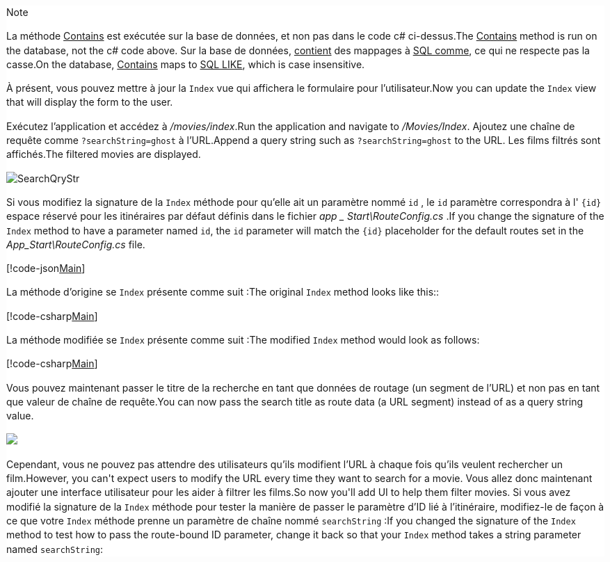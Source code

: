 > [!NOTE]
> <span data-ttu-id="190e2-135">La méthode [Contains](https://msdn.microsoft.com/library/bb155125.aspx) est exécutée sur la base de données, et non pas dans le code c# ci-dessus.</span><span class="sxs-lookup"><span data-stu-id="190e2-135">The [Contains](https://msdn.microsoft.com/library/bb155125.aspx) method is run on the database, not the c# code above.</span></span> <span data-ttu-id="190e2-136">Sur la base de données, [contient](https://msdn.microsoft.com/library/bb155125.aspx) des mappages à [SQL comme](https://msdn.microsoft.com/library/ms179859.aspx), ce qui ne respecte pas la casse.</span><span class="sxs-lookup"><span data-stu-id="190e2-136">On the database, [Contains](https://msdn.microsoft.com/library/bb155125.aspx) maps to [SQL LIKE](https://msdn.microsoft.com/library/ms179859.aspx), which is case insensitive.</span></span>

<span data-ttu-id="190e2-137">À présent, vous pouvez mettre à jour la `Index` vue qui affichera le formulaire pour l’utilisateur.</span><span class="sxs-lookup"><span data-stu-id="190e2-137">Now you can update the `Index` view that will display the form to the user.</span></span>

<span data-ttu-id="190e2-138">Exécutez l’application et accédez à */movies/index*.</span><span class="sxs-lookup"><span data-stu-id="190e2-138">Run the application and navigate to */Movies/Index*.</span></span> <span data-ttu-id="190e2-139">Ajoutez une chaîne de requête comme `?searchString=ghost` à l’URL.</span><span class="sxs-lookup"><span data-stu-id="190e2-139">Append a query string such as `?searchString=ghost` to the URL.</span></span> <span data-ttu-id="190e2-140">Les films filtrés sont affichés.</span><span class="sxs-lookup"><span data-stu-id="190e2-140">The filtered movies are displayed.</span></span>

![SearchQryStr](adding-search/_static/image1.png)

<span data-ttu-id="190e2-142">Si vous modifiez la signature de la `Index` méthode pour qu’elle ait un paramètre nommé `id` , le `id` paramètre correspondra à l' `{id}` espace réservé pour les itinéraires par défaut définis dans le fichier *app \_ Start\RouteConfig.cs* .</span><span class="sxs-lookup"><span data-stu-id="190e2-142">If you change the signature of the `Index` method to have a parameter named `id`, the `id` parameter will match the `{id}` placeholder for the default routes set in the *App\_Start\RouteConfig.cs* file.</span></span>

[!code-json[Main](adding-search/samples/sample4.txt)]

<span data-ttu-id="190e2-143">La méthode d’origine se `Index` présente comme suit :</span><span class="sxs-lookup"><span data-stu-id="190e2-143">The original `Index` method looks like this::</span></span>

[!code-csharp[Main](adding-search/samples/sample5.cs)]

<span data-ttu-id="190e2-144">La méthode modifiée se `Index` présente comme suit :</span><span class="sxs-lookup"><span data-stu-id="190e2-144">The modified `Index` method would look as follows:</span></span>

[!code-csharp[Main](adding-search/samples/sample6.cs?highlight=1,3)]

<span data-ttu-id="190e2-145">Vous pouvez maintenant passer le titre de la recherche en tant que données de routage (un segment de l’URL) et non pas en tant que valeur de chaîne de requête.</span><span class="sxs-lookup"><span data-stu-id="190e2-145">You can now pass the search title as route data (a URL segment) instead of as a query string value.</span></span>

![](adding-search/_static/image2.png)

<span data-ttu-id="190e2-146">Cependant, vous ne pouvez pas attendre des utilisateurs qu’ils modifient l’URL à chaque fois qu’ils veulent rechercher un film.</span><span class="sxs-lookup"><span data-stu-id="190e2-146">However, you can't expect users to modify the URL every time they want to search for a movie.</span></span> <span data-ttu-id="190e2-147">Vous allez donc maintenant ajouter une interface utilisateur pour les aider à filtrer les films.</span><span class="sxs-lookup"><span data-stu-id="190e2-147">So now you'll add UI to help them filter movies.</span></span> <span data-ttu-id="190e2-148">Si vous avez modifié la signature de la `Index` méthode pour tester la manière de passer le paramètre d’ID lié à l’itinéraire, modifiez-le de façon à ce que votre `Index` méthode prenne un paramètre de chaîne nommé `searchString` :</span><span class="sxs-lookup"><span data-stu-id="190e2-148">If you changed the signature of the `Index` method to test how to pass the route-bound ID parameter, change it back so that your `Index` method takes a string parameter named `searchString`:</span></span>
